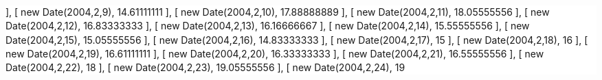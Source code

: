 ],
[
 new Date(2004,2,9),
14.61111111 
],
[
 new Date(2004,2,10),
17.88888889 
],
[
 new Date(2004,2,11),
18.05555556 
],
[
 new Date(2004,2,12),
16.83333333 
],
[
 new Date(2004,2,13),
16.16666667 
],
[
 new Date(2004,2,14),
15.55555556 
],
[
 new Date(2004,2,15),
15.05555556 
],
[
 new Date(2004,2,16),
14.83333333 
],
[
 new Date(2004,2,17),
15 
],
[
 new Date(2004,2,18),
16 
],
[
 new Date(2004,2,19),
16.61111111 
],
[
 new Date(2004,2,20),
16.33333333 
],
[
 new Date(2004,2,21),
16.55555556 
],
[
 new Date(2004,2,22),
18 
],
[
 new Date(2004,2,23),
19.05555556 
],
[
 new Date(2004,2,24),
19 